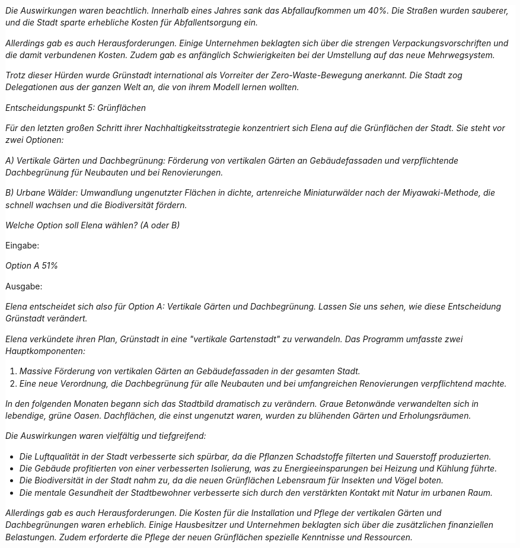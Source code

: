 *Die Auswirkungen waren beachtlich. Innerhalb eines Jahres sank das Abfallaufkommen um 40%. Die Straßen wurden sauberer, und die Stadt sparte erhebliche Kosten für Abfallentsorgung ein.*

*Allerdings gab es auch Herausforderungen. Einige Unternehmen beklagten sich über die strengen Verpackungsvorschriften und die damit verbundenen Kosten. Zudem gab es anfänglich Schwierigkeiten bei der Umstellung auf das neue Mehrwegsystem.*

*Trotz dieser Hürden wurde Grünstadt international als Vorreiter der Zero-Waste-Bewegung anerkannt. Die Stadt zog Delegationen aus der ganzen Welt an, die von ihrem Modell lernen wollten.*

*Entscheidungspunkt 5: Grünflächen*

*Für den letzten großen Schritt ihrer Nachhaltigkeitsstrategie konzentriert sich Elena auf die Grünflächen der Stadt. Sie steht vor zwei Optionen:*

*A) Vertikale Gärten und Dachbegrünung: Förderung von vertikalen Gärten an Gebäudefassaden und verpflichtende Dachbegrünung für Neubauten und bei Renovierungen.*

*B) Urbane Wälder: Umwandlung ungenutzter Flächen in dichte, artenreiche Miniaturwälder nach der Miyawaki-Methode, die schnell wachsen und die Biodiversität fördern.*

*Welche Option soll Elena wählen? (A oder B)*

Eingabe:

*Option A 51%*

Ausgabe:

*Elena entscheidet sich also für Option A: Vertikale Gärten und Dachbegrünung. Lassen Sie uns sehen, wie diese Entscheidung Grünstadt verändert.*

*Elena verkündete ihren Plan, Grünstadt in eine "vertikale Gartenstadt" zu verwandeln. Das Programm umfasste zwei Hauptkomponenten:*

1. *Massive Förderung von vertikalen Gärten an Gebäudefassaden in der gesamten Stadt.*
2. *Eine neue Verordnung, die Dachbegrünung für alle Neubauten und bei umfangreichen Renovierungen verpflichtend machte.*

*In den folgenden Monaten begann sich das Stadtbild dramatisch zu verändern. Graue Betonwände verwandelten sich in lebendige, grüne Oasen. Dachflächen, die einst ungenutzt waren, wurden zu blühenden Gärten und Erholungsräumen.*

*Die Auswirkungen waren vielfältig und tiefgreifend:*

* *Die Luftqualität in der Stadt verbesserte sich spürbar, da die Pflanzen Schadstoffe filterten und Sauerstoff produzierten.*
* *Die Gebäude profitierten von einer verbesserten Isolierung, was zu Energieeinsparungen bei Heizung und Kühlung führte.*
* *Die Biodiversität in der Stadt nahm zu, da die neuen Grünflächen Lebensraum für Insekten und Vögel boten.*
* *Die mentale Gesundheit der Stadtbewohner verbesserte sich durch den verstärkten Kontakt mit Natur im urbanen Raum.*

*Allerdings gab es auch Herausforderungen. Die Kosten für die Installation und Pflege der vertikalen Gärten und Dachbegrünungen waren erheblich. Einige Hausbesitzer und Unternehmen beklagten sich über die zusätzlichen finanziellen Belastungen. Zudem erforderte die Pflege der neuen Grünflächen spezielle Kenntnisse und Ressourcen.*
